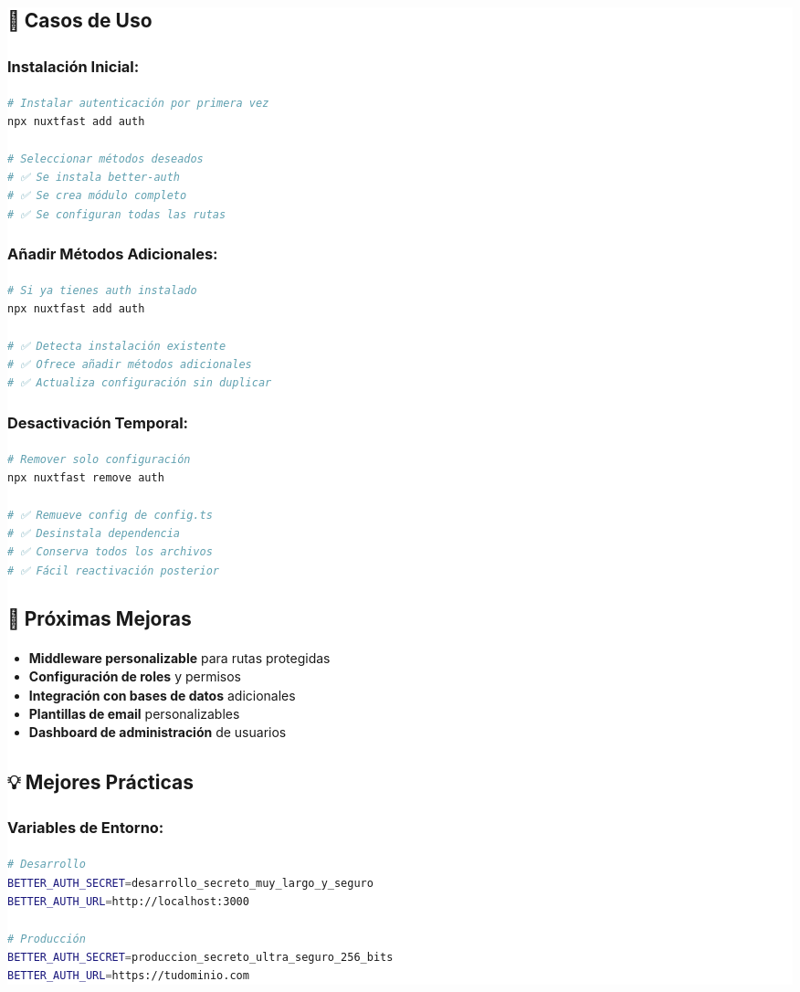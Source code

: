 ## 📝 Casos de Uso

### **Instalación Inicial:**
```bash
# Instalar autenticación por primera vez
npx nuxtfast add auth

# Seleccionar métodos deseados
# ✅ Se instala better-auth
# ✅ Se crea módulo completo
# ✅ Se configuran todas las rutas
```

### **Añadir Métodos Adicionales:**
```bash
# Si ya tienes auth instalado
npx nuxtfast add auth

# ✅ Detecta instalación existente
# ✅ Ofrece añadir métodos adicionales
# ✅ Actualiza configuración sin duplicar
```

### **Desactivación Temporal:**
```bash
# Remover solo configuración
npx nuxtfast remove auth

# ✅ Remueve config de config.ts
# ✅ Desinstala dependencia
# ✅ Conserva todos los archivos
# ✅ Fácil reactivación posterior
```

## 🔮 Próximas Mejoras

- **Middleware personalizable** para rutas protegidas
- **Configuración de roles** y permisos
- **Integración con bases de datos** adicionales
- **Plantillas de email** personalizables
- **Dashboard de administración** de usuarios

## 💡 Mejores Prácticas

### **Variables de Entorno:**
```bash
# Desarrollo
BETTER_AUTH_SECRET=desarrollo_secreto_muy_largo_y_seguro
BETTER_AUTH_URL=http://localhost:3000

# Producción  
BETTER_AUTH_SECRET=produccion_secreto_ultra_seguro_256_bits
BETTER_AUTH_URL=https://tudominio.com
```
